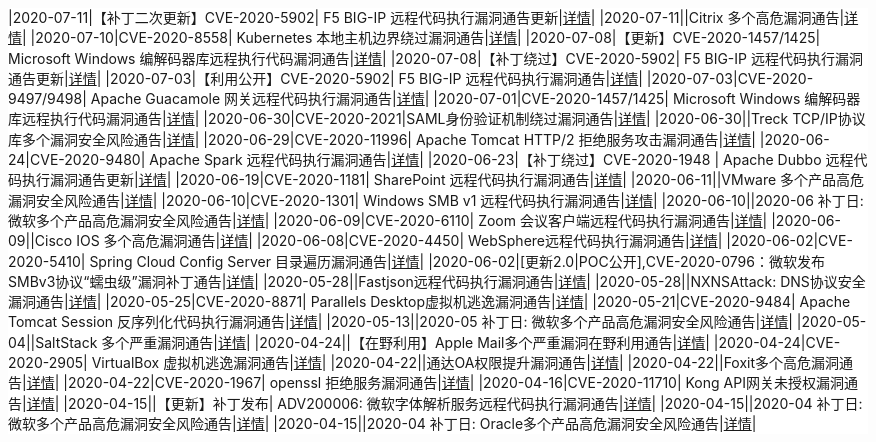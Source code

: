 |2020-07-11|【补丁二次更新】CVE-2020-5902| F5 BIG-IP 远程代码执行漏洞通告更新|[详情](https://secure.yrzdm.com//docs/board/636804bf8fec3049e0a49383db8eb80d)|
|2020-07-11||Citrix 多个高危漏洞通告|[详情](https://secure.yrzdm.com//docs/board/42fa6a1d975829bf4b46e5eb72bb4d9c)|
|2020-07-10|CVE-2020-8558| Kubernetes 本地主机边界绕过漏洞通告|[详情](https://secure.yrzdm.com//docs/board/f5f1dff58b54a9ccdb06345667ebb249)|
|2020-07-08|【更新】CVE-2020-1457/1425| Microsoft Windows 编解码器库远程执行代码漏洞通告|[详情](https://secure.yrzdm.com//docs/board/d2043fdd82838df9917318db3a6e9bdb)|
|2020-07-08|【补丁绕过】CVE-2020-5902| F5 BIG-IP 远程代码执行漏洞通告更新|[详情](https://secure.yrzdm.com//docs/board/a9bd3b42b2a9cfe1eef921d5bdfb0243)|
|2020-07-03|【利用公开】CVE-2020-5902| F5 BIG-IP 远程代码执行漏洞通告|[详情](https://secure.yrzdm.com//docs/board/a1768348bde7807647cbc7232edce7df)|
|2020-07-03|CVE-2020-9497/9498| Apache Guacamole 网关远程代码执行漏洞通告|[详情](https://secure.yrzdm.com//docs/board/00a1d7b3a0c2df9e2e33f6861bf5b496)|
|2020-07-01|CVE-2020-1457/1425| Microsoft Windows 编解码器库远程执行代码漏洞通告|[详情](https://secure.yrzdm.com//docs/board/a4afbfe15dcce1979f9d563f5a3269fb)|
|2020-06-30|CVE-2020-2021|SAML身份验证机制绕过漏洞通告|[详情](https://secure.yrzdm.com//docs/board/0ca7a4618aaf293f9990c173e49597f0)|
|2020-06-30||Treck TCP/IP协议库多个漏洞安全风险通告|[详情](https://secure.yrzdm.com//docs/board/5ea140909e44b19a371f3f61ff892d36)|
|2020-06-29|CVE-2020-11996| Apache Tomcat HTTP/2 拒绝服务攻击漏洞通告|[详情](https://secure.yrzdm.com//docs/board/530ef8a50e2435846f7291157b40c6e4)|
|2020-06-24|CVE-2020-9480| Apache Spark 远程代码执行漏洞通告|[详情](https://secure.yrzdm.com//docs/board/fddb243e00ab6b9e191e686857e24685)|
|2020-06-23|【补丁绕过】CVE-2020-1948 | Apache Dubbo 远程代码执行漏洞通告更新|[详情](https://secure.yrzdm.com//docs/board/2fad4d5eceffd6fad5801e1ad053ea2f)|
|2020-06-19|CVE-2020-1181| SharePoint 远程代码执行漏洞通告|[详情](https://secure.yrzdm.com//docs/board/af01baa5e0b5fbcf6215a1f7c63b43f4)|
|2020-06-11||VMware 多个产品高危漏洞安全风险通告|[详情](https://secure.yrzdm.com//docs/board/076400750b91552789ee36b6430e9181)|
|2020-06-10|CVE-2020-1301| Windows SMB v1 远程代码执行漏洞通告|[详情](https://secure.yrzdm.com//docs/board/cdee8a9ddc47a7358b8791272e01c579)|
|2020-06-10||2020-06 补丁日: 微软多个产品高危漏洞安全风险通告|[详情](https://secure.yrzdm.com//docs/board/8df2cb3b1fd3224325d83bbd6ef5f79e)|
|2020-06-09|CVE-2020-6110| Zoom 会议客户端远程代码执行漏洞通告|[详情](https://secure.yrzdm.com//docs/board/85e217962033ccd843af9b6f806018c5)|
|2020-06-09||Cisco IOS 多个高危漏洞通告|[详情](https://secure.yrzdm.com//docs/board/f33e7a9251b1dd1e1c5180017243ebd7)|
|2020-06-08|CVE-2020-4450| WebSphere远程代码执行漏洞通告|[详情](https://secure.yrzdm.com//docs/board/f11756f5eb2722da048a0aecb5592a1c)|
|2020-06-02|CVE-2020-5410| Spring Cloud Config Server 目录遍历漏洞通告|[详情](https://secure.yrzdm.com//docs/board/005b0371f251e8e397836bcc6baff8dc)|
|2020-06-02|[更新2.0|POC公开],CVE-2020-0796：微软发布SMBv3协议“蠕虫级”漏洞补丁通告|[详情](https://secure.yrzdm.com//docs/board/d7e05fde363cf38ead4761a04caefd87)|
|2020-05-28||Fastjson远程代码执行漏洞通告|[详情](https://secure.yrzdm.com//docs/board/af8fea5f165df6198033de208983e2ad)|
|2020-05-28||NXNSAttack: DNS协议安全漏洞通告|[详情](https://secure.yrzdm.com//docs/board/d79fb4e15905ddc9a0d15029067f83a2)|
|2020-05-25|CVE-2020-8871| Parallels Desktop虚拟机逃逸漏洞通告|[详情](https://secure.yrzdm.com//docs/board/dbb67da7ae231cb4619b3b1ee423d965)|
|2020-05-21|CVE-2020-9484| Apache Tomcat Session 反序列化代码执行漏洞通告|[详情](https://secure.yrzdm.com//docs/board/d03712a8b6a7907ea0c32e235b80d9e8)|
|2020-05-13||2020-05 补丁日: 微软多个产品高危漏洞安全风险通告|[详情](https://secure.yrzdm.com//docs/board/36ad6210c093f139bc8f62c560349415)|
|2020-05-04||SaltStack 多个严重漏洞通告|[详情](https://secure.yrzdm.com//docs/board/f31be92efc1ab6e8a09b987411a9759a)|
|2020-04-24||【在野利用】Apple Mail多个严重漏洞在野利用通告|[详情](https://secure.yrzdm.com//docs/board/ddf7aa29c84605dcf5ad956a5c1cbc9b)|
|2020-04-24|CVE-2020-2905| VirtualBox 虚拟机逃逸漏洞通告|[详情](https://secure.yrzdm.com//docs/board/0679dcae1de6a903cd32261a0f758819)|
|2020-04-22||通达OA权限提升漏洞通告|[详情](https://secure.yrzdm.com//docs/board/d2689a877c01a9712d148317c2da21a2)|
|2020-04-22||Foxit多个高危漏洞通告|[详情](https://secure.yrzdm.com//docs/board/7ca5e66697fb306bd2ea08b7d253c851)|
|2020-04-22|CVE-2020-1967| openssl 拒绝服务漏洞通告|[详情](https://secure.yrzdm.com//docs/board/83b4133611aba0131a5e18fb2ea46aba)|
|2020-04-16|CVE-2020-11710| Kong API网关未授权漏洞通告|[详情](https://secure.yrzdm.com//docs/board/3e25f1705d2b357adfece9a27176322f)|
|2020-04-15||【更新】补丁发布| ADV200006: 微软字体解析服务远程代码执行漏洞通告|[详情](https://secure.yrzdm.com//docs/board/efce12375a5115455a282d44938a1301)|
|2020-04-15||2020-04 补丁日: 微软多个产品高危漏洞安全风险通告|[详情](https://secure.yrzdm.com//docs/board/fce29a7a37a43dc7620aac3cf43a94a9)|
|2020-04-15||2020-04 补丁日: Oracle多个产品高危漏洞安全风险通告|[详情](https://secure.yrzdm.com//docs/board/e9e8cc516bffaca6d170969523f6e630)|